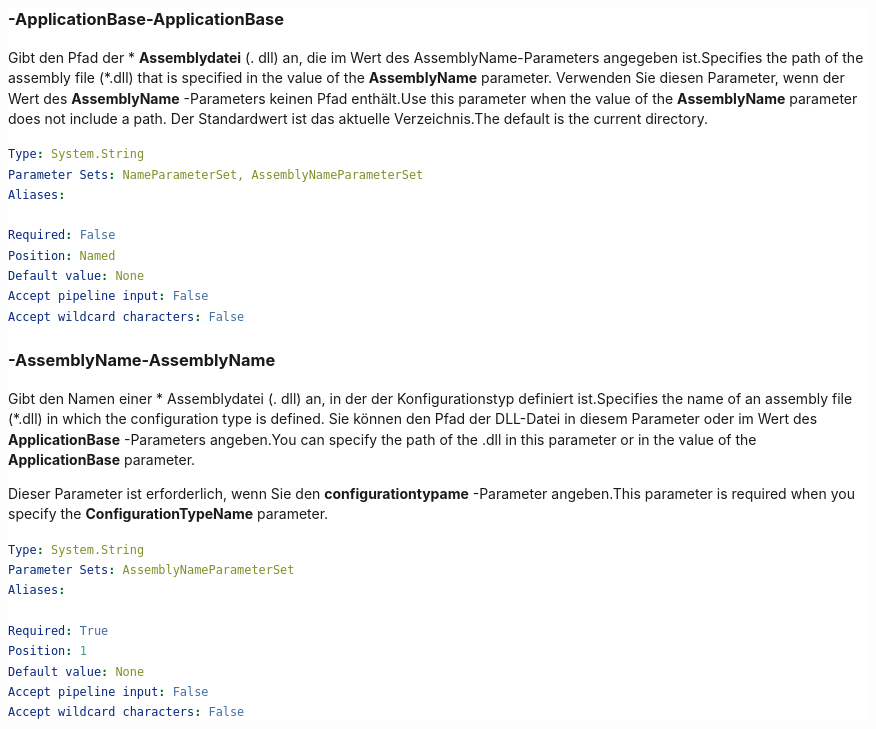 ### <span data-ttu-id="85155-170">-ApplicationBase</span><span class="sxs-lookup"><span data-stu-id="85155-170">-ApplicationBase</span></span>

<span data-ttu-id="85155-171">Gibt den Pfad der \* **Assemblydatei** (. dll) an, die im Wert des AssemblyName-Parameters angegeben ist.</span><span class="sxs-lookup"><span data-stu-id="85155-171">Specifies the path of the assembly file (\*.dll) that is specified in the value of the **AssemblyName** parameter.</span></span> <span data-ttu-id="85155-172">Verwenden Sie diesen Parameter, wenn der Wert des **AssemblyName** -Parameters keinen Pfad enthält.</span><span class="sxs-lookup"><span data-stu-id="85155-172">Use this parameter when the value of the **AssemblyName** parameter does not include a path.</span></span> <span data-ttu-id="85155-173">Der Standardwert ist das aktuelle Verzeichnis.</span><span class="sxs-lookup"><span data-stu-id="85155-173">The default is the current directory.</span></span>

```yaml
Type: System.String
Parameter Sets: NameParameterSet, AssemblyNameParameterSet
Aliases:

Required: False
Position: Named
Default value: None
Accept pipeline input: False
Accept wildcard characters: False
```

### <span data-ttu-id="85155-174">-AssemblyName</span><span class="sxs-lookup"><span data-stu-id="85155-174">-AssemblyName</span></span>

<span data-ttu-id="85155-175">Gibt den Namen einer \* Assemblydatei (. dll) an, in der der Konfigurationstyp definiert ist.</span><span class="sxs-lookup"><span data-stu-id="85155-175">Specifies the name of an assembly file (\*.dll) in which the configuration type is defined.</span></span> <span data-ttu-id="85155-176">Sie können den Pfad der DLL-Datei in diesem Parameter oder im Wert des **ApplicationBase** -Parameters angeben.</span><span class="sxs-lookup"><span data-stu-id="85155-176">You can specify the path of the .dll in this parameter or in the value of the **ApplicationBase** parameter.</span></span>

<span data-ttu-id="85155-177">Dieser Parameter ist erforderlich, wenn Sie den **configurationtypame** -Parameter angeben.</span><span class="sxs-lookup"><span data-stu-id="85155-177">This parameter is required when you specify the **ConfigurationTypeName** parameter.</span></span>

```yaml
Type: System.String
Parameter Sets: AssemblyNameParameterSet
Aliases:

Required: True
Position: 1
Default value: None
Accept pipeline input: False
Accept wildcard characters: False
```
